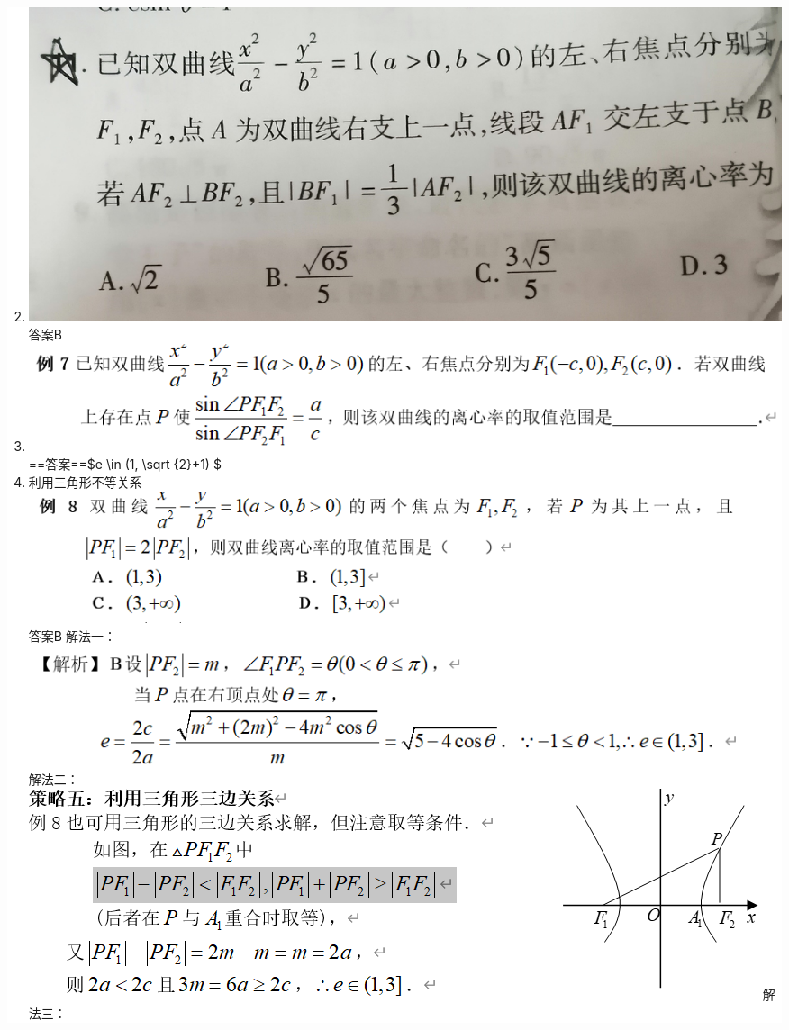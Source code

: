 2. ![IMG_20200320_202103](/assets/IMG_20200320_202103.jpg)
答案B
3. ![批注 2020-03-20 202539](/assets/批注%202020-03-20%20202539.png)
==答案==$e \in (1, \sqrt {2}+1) $
4. 利用三角形不等关系
![批注 2020-03-20 203122](/assets/批注%202020-03-20%20203122.png)
答案B
解法一：![批注 2020-03-20 203957](/assets/批注%202020-03-20%20203957.png)
解法二：![批注 2020-03-20 204100](/assets/批注%202020-03-20%20204100.png)
解法三：